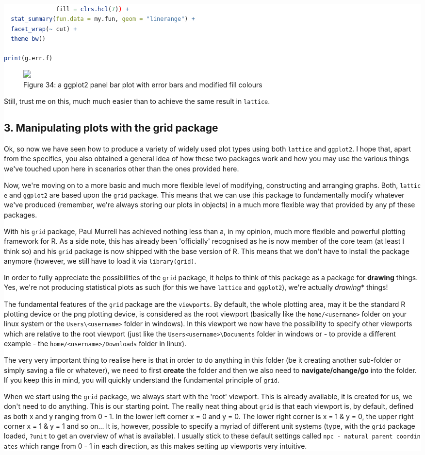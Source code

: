 ```r
               fill = clrs.hcl(7)) + 
  stat_summary(fun.data = my.fun, geom = "linerange") + 
  facet_wrap(~ cut) +
  theme_bw()

print(g.err.f)
```

<figure><img src="figure/gg facet err bar.png"><figcaption>Figure 34: a ggplot2 panel bar plot with error bars and modified fill colours</figcaption></figure>


Still, trust me on this, much much easier than to achieve the same result in ```lattice```.

## 3. Manipulating plots with the grid package

Ok, so now we have seen how to produce a variety of widely used plot types using both ```lattice``` and ```ggplot2```. I hope that, apart from the specifics, you also obtained a general idea of how these two packages work and how you may use the various things we've touched upon here in scenarios other than the ones provided here.

Now, we're moving on to a more basic and much more flexible level of modifying, constructing and arranging graphs. Both, ```lattice``` and ```ggplot2``` are based upon the ```grid``` package. This means that we can use this package to fundamentally modify whatever we've produced (remember, we're always storing our plots in objects) in a much more flexible way that provided by any pf these packages.

With his ```grid``` package, Paul Murrell has achieved nothing less than a, in my opinion, much more flexible and powerful plotting framework for R. As a side note, this has already been 'officially' recognised as he is now member of the core team (at least I think so) and his ```grid``` package is now shipped with the base version of R. This means that we don't have to install the package anymore (however, we still have to load it via ```library(grid)```.

In order to fully appreciate the possibilities of the ```grid``` package, it helps to think of this package as a package for **drawing** things. Yes, we're not producing statistical plots as such (for this we have ```lattice``` and ```ggplot2```), we're actually *drawing** things!

The fundamental features of the ```grid``` package are the ```viewports```. By default, the whole plotting area, may it be the standard R plotting device or the png plotting device, is considered as the root viewport (basically like the ```home/<username>``` folder on your linux system or the ```Users\<username>``` folder in windows). In this viewport we now have the possibility to specify other viewports which are relative to the root viewport (just like the ```Users<username>\Documents``` folder in windows or - to provide a different example - the ```home/<username>/Downloads``` folder in linux). 

The very very important thing to realise here is that in order to do anything in this folder (be it creating another sub-folder or simply saving a file or whatever), we need to first **create** the folder and then we also need to **navigate/change/go** into the folder. If you keep this in mind, you will quickly understand the fundamental principle of ```grid```.

When we start using the ```grid``` package, we always start with the 'root' viewport. This is already available, it is created for us, we don't need to do anything. This is our starting point. The really neat thing about ```grid``` is that each viewport is, by default, defined as both x and y ranging from 0 - 1. In the lower left corner x = 0 and y = 0. The lower right corner is x = 1 & y = 0, the upper right corner x = 1 & y = 1 and so on... It is, however, possible to specify a myriad of different unit systems (type, with the ```grid``` package loaded, ```?unit``` to get an overview of what is available). I usually stick to these default settings called ```npc - natural parent coordinates``` which range from 0 - 1 in each direction, as this makes setting up viewports very intuitive.
